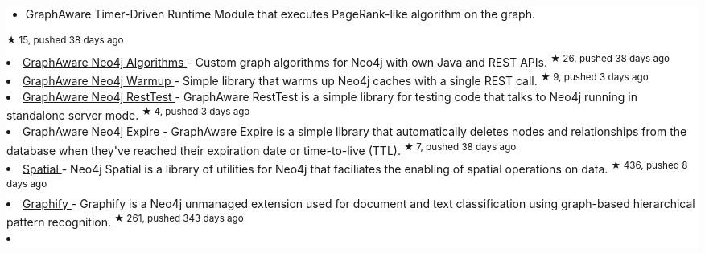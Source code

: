   - GraphAware Timer-Driven Runtime Module that executes PageRank-like algorithm on the graph.
  <sup>
   &#9733 15, pushed 38 days ago
  </sup>
 </li>
 <li>
  <a href="https://github.com/graphaware/neo4j-algorithms">
   GraphAware Neo4j Algorithms
  </a>
  - Custom graph algorithms for Neo4j with own Java and REST APIs.
  <sup>
   &#9733 26, pushed 38 days ago
  </sup>
 </li>
 <li>
  <a href="https://github.com/graphaware/neo4j-warmup">
   GraphAware Neo4j Warmup
  </a>
  - Simple library that warms up Neo4j caches with a single REST call.
  <sup>
   &#9733 9, pushed 3 days ago
  </sup>
 </li>
 <li>
  <a href="https://github.com/graphaware/neo4j-resttest">
   GraphAware Neo4j RestTest
  </a>
  - GraphAware RestTest is a simple library for testing code that talks to Neo4j running in standalone server mode.
  <sup>
   &#9733 4, pushed 3 days ago
  </sup>
 </li>
 <li>
  <a href="https://github.com/graphaware/neo4j-expire">
   GraphAware Neo4j Expire
  </a>
  - GraphAware Expire is a simple library that automatically deletes nodes and relationships from the database when they've reached their expiration date or time-to-live (TTL).
  <sup>
   &#9733 7, pushed 38 days ago
  </sup>
 </li>
 <li>
  <a href="https://github.com/neo4j-contrib/spatial">
   Spatial
  </a>
  - Neo4j Spatial is a library of utilities for Neo4j that faciliates the enabling of spatial operations on data.
  <sup>
   &#9733 436, pushed 8 days ago
  </sup>
 </li>
 <li>
  <a href="https://github.com/Graphify/graphify">
   Graphify
  </a>
  - Graphify is a Neo4j unmanaged extension used for document and text classification using graph-based hierarchical pattern recognition.
  <sup>
   &#9733 261, pushed 343 days ago
  </sup>
 </li>
 <li>